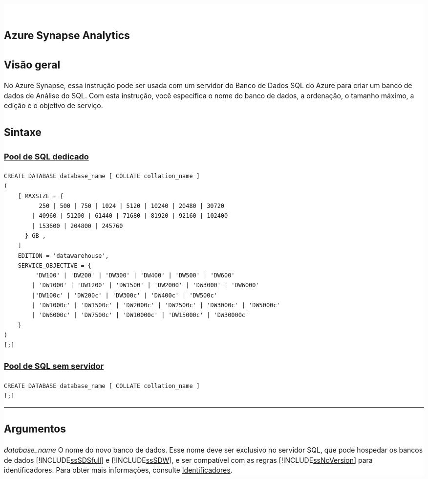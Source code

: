 &nbsp;

## <a name="azure-synapse-analytics"></a>Azure Synapse Analytics

## <a name="overview"></a>Visão geral

No Azure Synapse, essa instrução pode ser usada com um servidor do Banco de Dados SQL do Azure para criar um banco de dados de Análise do SQL. Com esta instrução, você especifica o nome do banco de dados, a ordenação, o tamanho máximo, a edição e o objetivo de serviço.

## <a name="syntax"></a>Sintaxe

### <a name="dedicated-sql-pool"></a>[Pool de SQL dedicado](#tab/sqlpool)
```syntaxsql
CREATE DATABASE database_name [ COLLATE collation_name ]
(
    [ MAXSIZE = {
          250 | 500 | 750 | 1024 | 5120 | 10240 | 20480 | 30720
        | 40960 | 51200 | 61440 | 71680 | 81920 | 92160 | 102400
        | 153600 | 204800 | 245760
      } GB ,
    ]
    EDITION = 'datawarehouse',
    SERVICE_OBJECTIVE = {
         'DW100' | 'DW200' | 'DW300' | 'DW400' | 'DW500' | 'DW600'
        | 'DW1000' | 'DW1200' | 'DW1500' | 'DW2000' | 'DW3000' | 'DW6000'
        |'DW100c' | 'DW200c' | 'DW300c' | 'DW400c' | 'DW500c'
        | 'DW1000c' | 'DW1500c' | 'DW2000c' | 'DW2500c' | 'DW3000c' | 'DW5000c'
        | 'DW6000c' | 'DW7500c' | 'DW10000c' | 'DW15000c' | 'DW30000c'
    }
)
[;]
```
### <a name="serverless-sql-pool"></a>[Pool de SQL sem servidor](#tab/sqlod)
```syntaxsql
CREATE DATABASE database_name [ COLLATE collation_name ]
[;] 
```
---

## <a name="arguments"></a>Argumentos

*database_name* O nome do novo banco de dados. Esse nome deve ser exclusivo no servidor SQL, que pode hospedar os bancos de dados [!INCLUDE[ssSDSfull](../../includes/sssdsfull-md.md)] e [!INCLUDE[ssSDW](../../includes/sssdw-md.md)], e ser compatível com as regras [!INCLUDE[ssNoVersion](../../includes/ssnoversion-md.md)] para identificadores. Para obter mais informações, consulte [Identificadores](https://go.microsoft.com/fwlink/p/?LinkId=180386).
